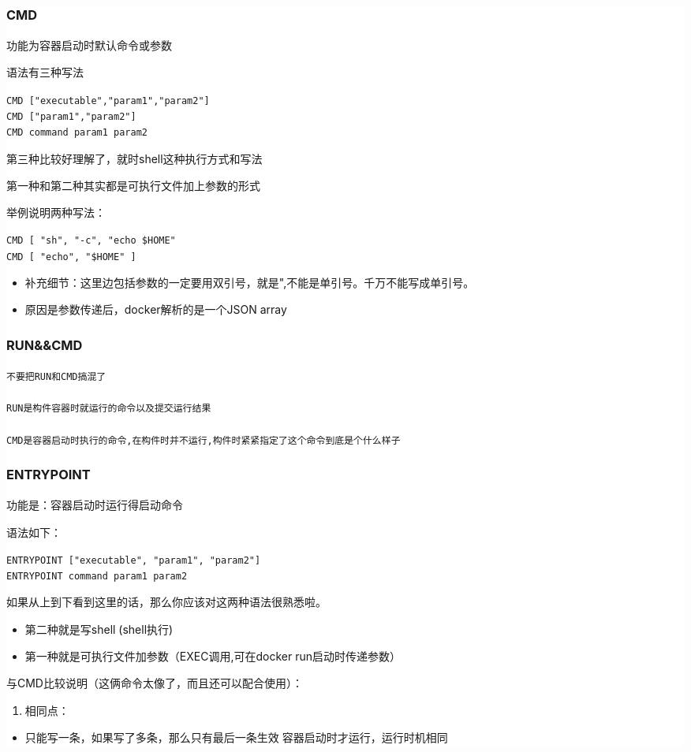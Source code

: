 ### CMD

功能为容器启动时默认命令或参数

语法有三种写法

```shell
CMD ["executable","param1","param2"]
CMD ["param1","param2"]
CMD command param1 param2
```

第三种比较好理解了，就时shell这种执行方式和写法

第一种和第二种其实都是可执行文件加上参数的形式

举例说明两种写法：

```shell
CMD [ "sh", "-c", "echo $HOME"
CMD [ "echo", "$HOME" ]
```

* 补充细节：这里边包括参数的一定要用双引号，就是",不能是单引号。千万不能写成单引号。

* 原因是参数传递后，docker解析的是一个JSON array

### RUN&&CMD

```shell
不要把RUN和CMD搞混了

RUN是构件容器时就运行的命令以及提交运行结果

CMD是容器启动时执行的命令,在构件时并不运行,构件时紧紧指定了这个命令到底是个什么样子
```

### ENTRYPOINT

功能是：容器启动时运行得启动命令

语法如下：

```shell
ENTRYPOINT ["executable", "param1", "param2"]  
ENTRYPOINT command param1 param2
```

如果从上到下看到这里的话，那么你应该对这两种语法很熟悉啦。

* 第二种就是写shell (shell执行)

* 第一种就是可执行文件加参数（EXEC调用,可在docker run启动时传递参数）

与CMD比较说明（这俩命令太像了，而且还可以配合使用）：

1. 相同点：

* 只能写一条，如果写了多条，那么只有最后一条生效 容器启动时才运行，运行时机相同
